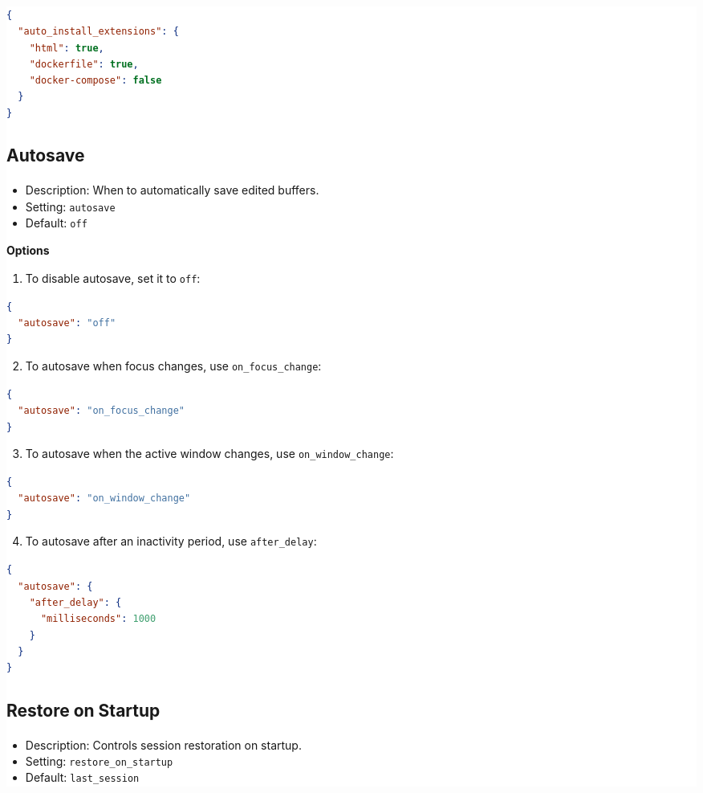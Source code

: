 ```json
{
  "auto_install_extensions": {
    "html": true,
    "dockerfile": true,
    "docker-compose": false
  }
}
```

## Autosave

- Description: When to automatically save edited buffers.
- Setting: `autosave`
- Default: `off`

**Options**

1. To disable autosave, set it to `off`:

```json
{
  "autosave": "off"
}
```

2. To autosave when focus changes, use `on_focus_change`:

```json
{
  "autosave": "on_focus_change"
}
```

3. To autosave when the active window changes, use `on_window_change`:

```json
{
  "autosave": "on_window_change"
}
```

4. To autosave after an inactivity period, use `after_delay`:

```json
{
  "autosave": {
    "after_delay": {
      "milliseconds": 1000
    }
  }
}
```

## Restore on Startup

- Description: Controls session restoration on startup.
- Setting: `restore_on_startup`
- Default: `last_session`
